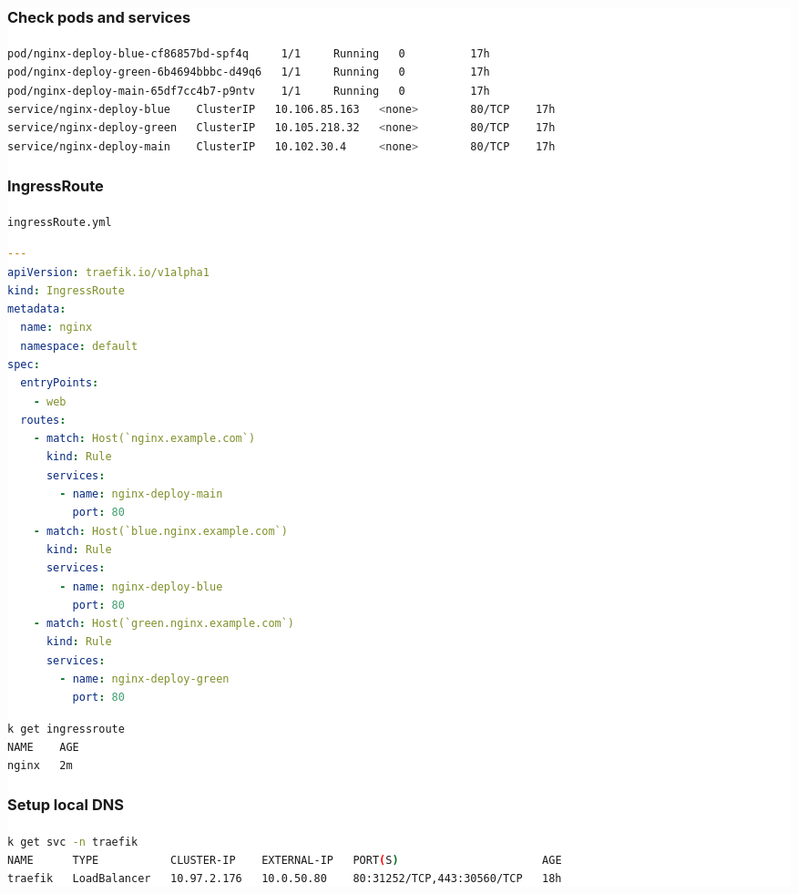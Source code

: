### Check pods and services

```bash
pod/nginx-deploy-blue-cf86857bd-spf4q     1/1     Running   0          17h
pod/nginx-deploy-green-6b4694bbbc-d49q6   1/1     Running   0          17h
pod/nginx-deploy-main-65df7cc4b7-p9ntv    1/1     Running   0          17h
service/nginx-deploy-blue    ClusterIP   10.106.85.163   <none>        80/TCP    17h
service/nginx-deploy-green   ClusterIP   10.105.218.32   <none>        80/TCP    17h
service/nginx-deploy-main    ClusterIP   10.102.30.4     <none>        80/TCP    17h
```

### IngressRoute

`ingressRoute.yml`

```yml
---
apiVersion: traefik.io/v1alpha1
kind: IngressRoute
metadata:
  name: nginx
  namespace: default
spec:
  entryPoints:
    - web
  routes:
    - match: Host(`nginx.example.com`)
      kind: Rule
      services:
        - name: nginx-deploy-main
          port: 80
    - match: Host(`blue.nginx.example.com`)
      kind: Rule
      services:
        - name: nginx-deploy-blue
          port: 80
    - match: Host(`green.nginx.example.com`)
      kind: Rule
      services:
        - name: nginx-deploy-green
          port: 80
```

```bash
k get ingressroute
NAME    AGE
nginx   2m
```

### Setup local DNS

```bash
k get svc -n traefik
NAME      TYPE           CLUSTER-IP    EXTERNAL-IP   PORT(S)                      AGE
traefik   LoadBalancer   10.97.2.176   10.0.50.80    80:31252/TCP,443:30560/TCP   18h
```
